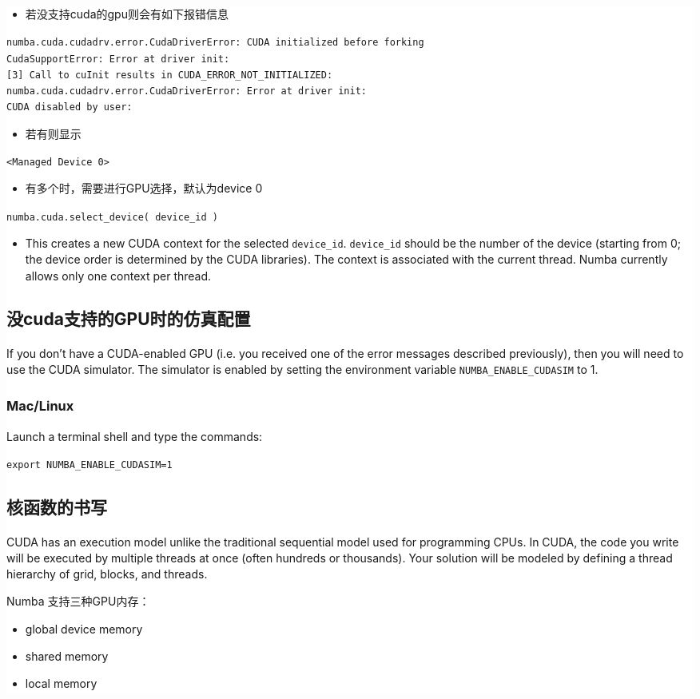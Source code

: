 - 若没支持cuda的gpu则会有如下报错信息

```
numba.cuda.cudadrv.error.CudaDriverError: CUDA initialized before forking
CudaSupportError: Error at driver init: 
[3] Call to cuInit results in CUDA_ERROR_NOT_INITIALIZED:
numba.cuda.cudadrv.error.CudaDriverError: Error at driver init:
CUDA disabled by user:
```

- 若有则显示

```
<Managed Device 0>
```

- 有多个时，需要进行GPU选择，默认为device 0

```
numba.cuda.select_device( device_id )
```

- This creates a new CUDA context for the selected `device_id`. `device_id` should be the number of the device (starting from 0; the device order  is determined by the CUDA libraries). The context is associated with the current thread. Numba currently allows only one context per thread.



## 没cuda支持的GPU时的仿真配置

If you don’t have a CUDA-enabled GPU (i.e. you received one of the  error messages described previously), then you will need to use the CUDA simulator.  The simulator is enabled by setting the environment variable `NUMBA_ENABLE_CUDASIM` to 1.

### Mac/Linux

Launch a terminal shell and type the commands:

```
export NUMBA_ENABLE_CUDASIM=1
```



## 核函数的书写

CUDA has an execution model unlike the traditional sequential model  used for programming CPUs. In CUDA, the code you write will be executed  by multiple  threads at once (often hundreds or thousands). Your solution will be  modeled by defining a thread hierarchy of grid, blocks, and threads.



Numba 支持三种GPU内存：

- global device memory

- shared memory

- local memory

  
